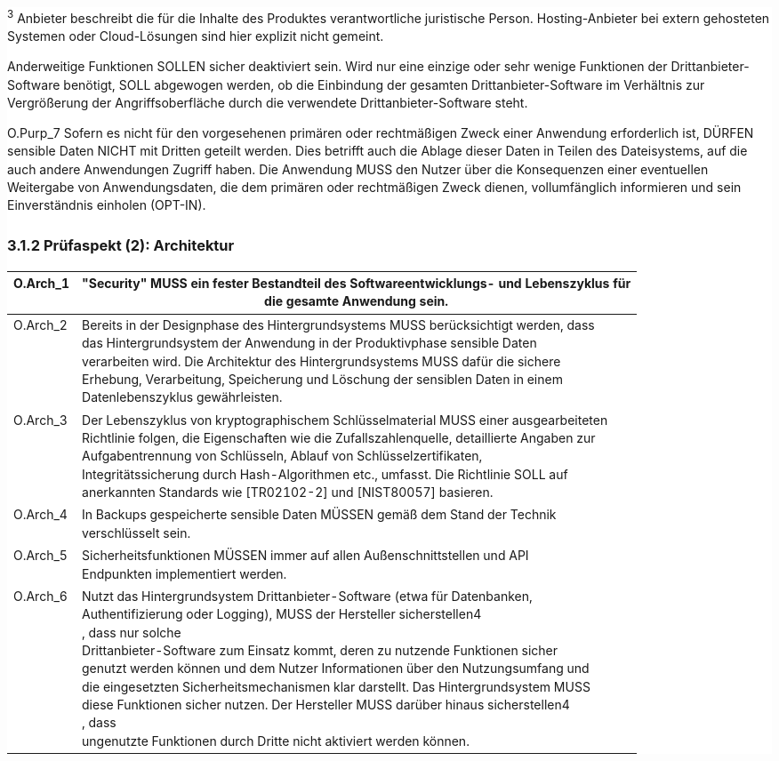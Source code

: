 <span id="page-14-9"></span><span id="page-14-8"></span>

<span id="page-14-3"></span><sup>3</sup> Anbieter beschreibt die für die Inhalte des Produktes verantwortliche juristische Person. Hosting-Anbieter bei extern gehosteten Systemen oder Cloud-Lösungen sind hier explizit nicht gemeint.

Anderweitige Funktionen SOLLEN sicher deaktiviert sein. Wird nur eine einzige oder sehr wenige Funktionen der Drittanbieter-Software benötigt, SOLL abgewogen werden, ob die Einbindung der gesamten Drittanbieter-Software im Verhältnis zur Vergrößerung der Angriffsoberfläche durch die verwendete Drittanbieter-Software steht.

<span id="page-15-4"></span>O.Purp\_7 Sofern es nicht für den vorgesehenen primären oder rechtmäßigen Zweck einer Anwendung erforderlich ist, DÜRFEN sensible Daten NICHT mit Dritten geteilt werden. Dies betrifft auch die Ablage dieser Daten in Teilen des Dateisystems, auf die auch andere Anwendungen Zugriff haben. Die Anwendung MUSS den Nutzer über die Konsequenzen einer eventuellen Weitergabe von Anwendungsdaten, die dem primären oder rechtmäßigen Zweck dienen, vollumfänglich informieren und sein Einverständnis einholen (OPT-IN).

### <span id="page-15-0"></span>3.1.2 Prüfaspekt (2): Architektur

<span id="page-15-7"></span><span id="page-15-6"></span><span id="page-15-5"></span><span id="page-15-3"></span>

| O.Arch_1 | "Security" MUSS ein fester Bestandteil des Softwareentwicklungs- und Lebenszyklus für<br>die gesamte Anwendung sein.                                                                                                                                                                                                                                                                                                                                                                                                                                                                               |
|----------|----------------------------------------------------------------------------------------------------------------------------------------------------------------------------------------------------------------------------------------------------------------------------------------------------------------------------------------------------------------------------------------------------------------------------------------------------------------------------------------------------------------------------------------------------------------------------------------------------|
| O.Arch_2 | Bereits in der Designphase des Hintergrundsystems MUSS berücksichtigt werden, dass<br>das Hintergrundsystem der Anwendung in der Produktivphase sensible Daten<br>verarbeiten wird. Die Architektur des Hintergrundsystems MUSS dafür die sichere<br>Erhebung, Verarbeitung, Speicherung und Löschung der sensiblen Daten in einem<br>Datenlebenszyklus gewährleisten.                                                                                                                                                                                                                             |
| O.Arch_3 | Der Lebenszyklus von kryptographischem Schlüsselmaterial MUSS einer ausgearbeiteten<br>Richtlinie folgen, die Eigenschaften wie die Zufallszahlenquelle, detaillierte Angaben zur<br>Aufgabentrennung von Schlüsseln, Ablauf von Schlüsselzertifikaten,<br>Integritätssicherung durch Hash-Algorithmen etc., umfasst. Die Richtlinie SOLL auf<br>anerkannten Standards wie [TR02102-2] und [NIST80057] basieren.                                                                                                                                                                                   |
| O.Arch_4 | In Backups gespeicherte sensible Daten MÜSSEN gemäß dem Stand der Technik<br>verschlüsselt sein.                                                                                                                                                                                                                                                                                                                                                                                                                                                                                                   |
| O.Arch_5 | Sicherheitsfunktionen MÜSSEN immer auf allen Außenschnittstellen und API<br>Endpunkten implementiert werden.                                                                                                                                                                                                                                                                                                                                                                                                                                                                                       |
| O.Arch_6 | Nutzt das Hintergrundsystem Drittanbieter-Software (etwa für Datenbanken,<br>Authentifizierung oder Logging), MUSS der Hersteller sicherstellen4<br>, dass nur solche<br>Drittanbieter-Software zum Einsatz kommt, deren zu nutzende Funktionen sicher<br>genutzt werden können und dem Nutzer Informationen über den Nutzungsumfang und<br>die eingesetzten Sicherheitsmechanismen klar darstellt. Das Hintergrundsystem MUSS<br>diese Funktionen sicher nutzen. Der Hersteller MUSS darüber hinaus sicherstellen4<br>, dass<br>ungenutzte Funktionen durch Dritte nicht aktiviert werden können. |